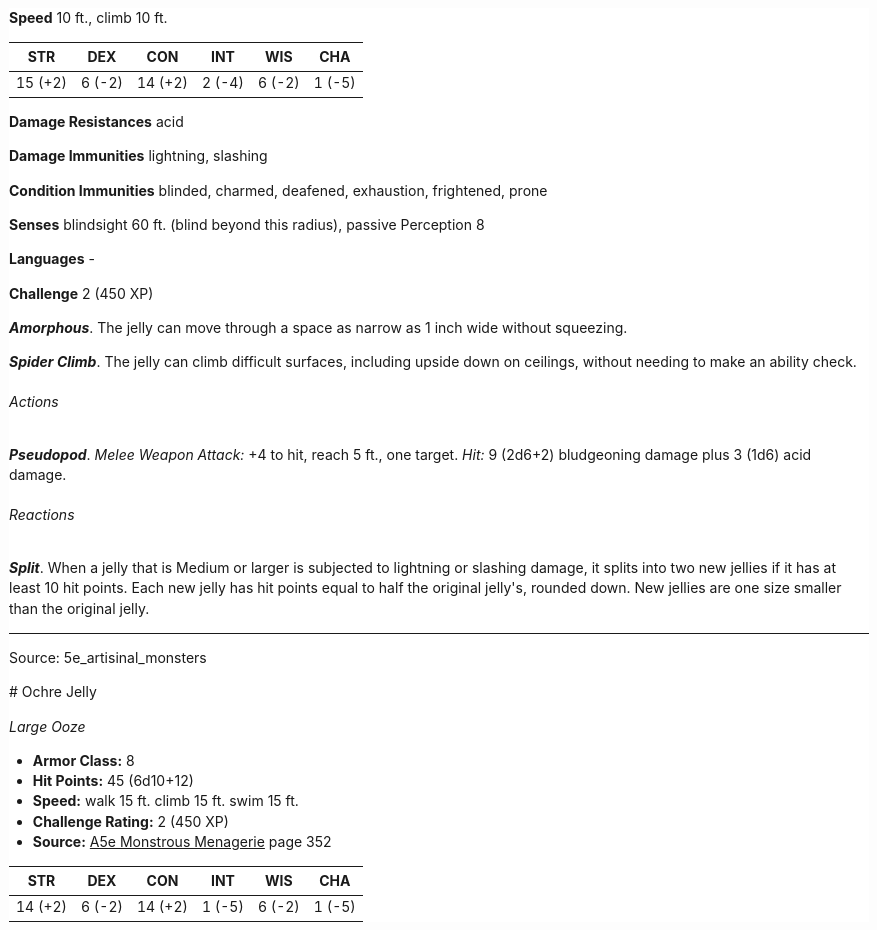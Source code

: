 **Speed** 10 ft., climb 10 ft.

| STR     | DEX    | CON     | INT    | WIS    | CHA    |
|---------|--------|---------|--------|--------|--------|
| 15 (+2) | 6 (-2) | 14 (+2) | 2 (-4) | 6 (-2) | 1 (-5) |

**Damage Resistances** acid

**Damage Immunities** lightning, slashing

**Condition Immunities** blinded, charmed, deafened, exhaustion, frightened, prone

**Senses** blindsight 60 ft. (blind beyond this radius), passive Perception 8

**Languages** -

**Challenge** 2 (450 XP)

***Amorphous***. The jelly can move through a space as narrow as 1 inch wide without squeezing.

***Spider Climb***. The jelly can climb difficult surfaces, including upside down on ceilings, without needing to make an ability check.

###### Actions

***Pseudopod***. *Melee Weapon Attack:* +4 to hit, reach 5 ft., one target. *Hit:* 9 (2d6+2) bludgeoning damage plus 3 (1d6) acid damage.

###### Reactions

***Split***. When a jelly that is Medium or larger is subjected to lightning or slashing damage, it splits into two new jellies if it has at least 10 hit points. Each new jelly has hit points equal to half the original jelly's, rounded down. New jellies are one size smaller than the original jelly.</statblock>




---

Source: 5e_artisinal_monsters

<statblock>
# Ochre Jelly

*Large* *Ooze*

- **Armor Class:** 8
- **Hit Points:** 45 (6d10+12)
- **Speed:** walk 15 ft. climb 15 ft. swim 15 ft.
- **Challenge Rating:** 2 (450 XP)
- **Source:** [A5e Monstrous Menagerie](https://enpublishingrpg.com/products/level-up-monstrous-menagerie-a5e) page 352

| STR | DEX | CON | INT | WIS | CHA |
| --- | --- | --- | --- | --- | --- |
| 14 (+2) | 6 (-2) | 14 (+2) | 1 (-5) | 6 (-2) | 1 (-5) |
